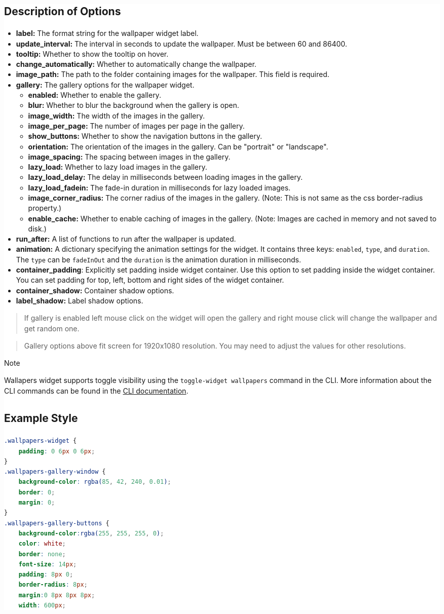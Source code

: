 ## Description of Options
- **label:** The format string for the wallpaper widget label.
- **update_interval:** The interval in seconds to update the wallpaper. Must be between 60 and 86400.
- **tooltip:** Whether to show the tooltip on hover.
- **change_automatically:** Whether to automatically change the wallpaper.
- **image_path:** The path to the folder containing images for the wallpaper. This field is required.
- **gallery:** The gallery options for the wallpaper widget.
  - **enabled:** Whether to enable the gallery.
  - **blur:** Whether to blur the background when the gallery is open.
  - **image_width:** The width of the images in the gallery.
  - **image_per_page:** The number of images per page in the gallery.
  - **show_buttons:** Whether to show the navigation buttons in the gallery.
  - **orientation:** The orientation of the images in the gallery. Can be "portrait" or "landscape".
  - **image_spacing:** The spacing between images in the gallery.
  - **lazy_load:** Whether to lazy load images in the gallery.
  - **lazy_load_delay:** The delay in milliseconds between loading images in the gallery.
  - **lazy_load_fadein:** The fade-in duration in milliseconds for lazy loaded images.
  - **image_corner_radius:** The corner radius of the images in the gallery. (Note: This is not same as the css border-radius property.)
  - **enable_cache:** Whether to enable caching of images in the gallery. (Note: Images are cached in memory and not saved to disk.)
- **run_after:** A list of functions to run after the wallpaper is updated.
- **animation:** A dictionary specifying the animation settings for the widget. It contains three keys: `enabled`, `type`, and `duration`. The `type` can be `fadeInOut` and the `duration` is the animation duration in milliseconds.
- **container_padding**: Explicitly set padding inside widget container. Use this option to set padding inside the widget container. You can set padding for top, left, bottom and right sides of the widget container.
- **container_shadow:** Container shadow options.
- **label_shadow:** Label shadow options.

> If gallery is enabled left mouse click on the widget will open the gallery and right mouse click will change the wallpaper and get random one. 

> Gallery options above fit screen for 1920x1080 resolution. You may need to adjust the values for other resolutions.

> [!NOTE]
> Wallapers widget supports toggle visibility using the `toggle-widget wallpapers` command in the CLI. More information about the CLI commands can be found in the [CLI documentation](https://github.com/amnweb/yasb/wiki/CLI#toggle-widget-visibility).

## Example Style
```css
.wallpapers-widget {
    padding: 0 6px 0 6px;
}
.wallpapers-gallery-window {
    background-color: rgba(85, 42, 240, 0.01);
    border: 0;
    margin: 0;
}
.wallpapers-gallery-buttons {
    background-color:rgba(255, 255, 255, 0);
    color: white;
    border: none;
    font-size: 14px;
    padding: 8px 0;
    border-radius: 8px;
    margin:0 8px 8px 8px;
    width: 600px;
```